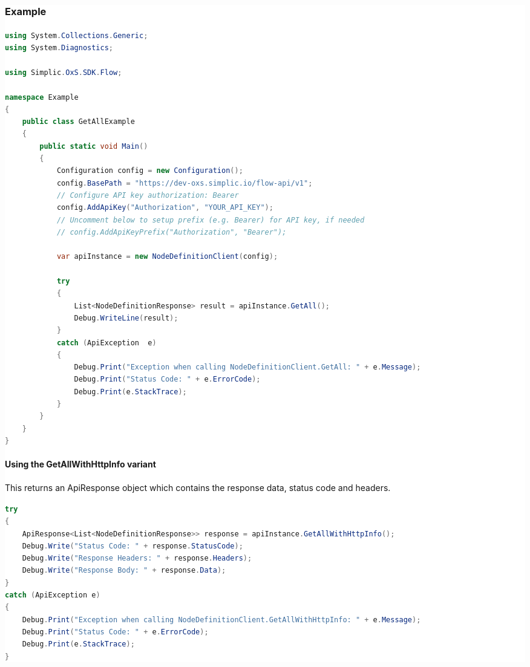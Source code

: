 

### Example
```csharp
using System.Collections.Generic;
using System.Diagnostics;

using Simplic.OxS.SDK.Flow;

namespace Example
{
    public class GetAllExample
    {
        public static void Main()
        {
            Configuration config = new Configuration();
            config.BasePath = "https://dev-oxs.simplic.io/flow-api/v1";
            // Configure API key authorization: Bearer
            config.AddApiKey("Authorization", "YOUR_API_KEY");
            // Uncomment below to setup prefix (e.g. Bearer) for API key, if needed
            // config.AddApiKeyPrefix("Authorization", "Bearer");

            var apiInstance = new NodeDefinitionClient(config);

            try
            {
                List<NodeDefinitionResponse> result = apiInstance.GetAll();
                Debug.WriteLine(result);
            }
            catch (ApiException  e)
            {
                Debug.Print("Exception when calling NodeDefinitionClient.GetAll: " + e.Message);
                Debug.Print("Status Code: " + e.ErrorCode);
                Debug.Print(e.StackTrace);
            }
        }
    }
}
```

#### Using the GetAllWithHttpInfo variant
This returns an ApiResponse object which contains the response data, status code and headers.

```csharp
try
{
    ApiResponse<List<NodeDefinitionResponse>> response = apiInstance.GetAllWithHttpInfo();
    Debug.Write("Status Code: " + response.StatusCode);
    Debug.Write("Response Headers: " + response.Headers);
    Debug.Write("Response Body: " + response.Data);
}
catch (ApiException e)
{
    Debug.Print("Exception when calling NodeDefinitionClient.GetAllWithHttpInfo: " + e.Message);
    Debug.Print("Status Code: " + e.ErrorCode);
    Debug.Print(e.StackTrace);
}
```
